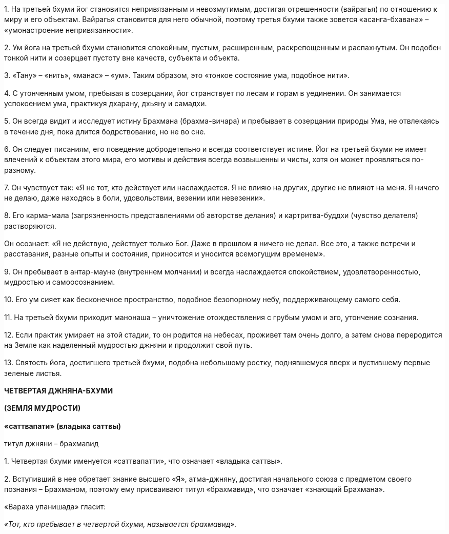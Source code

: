  1\. На третьей бхуми йог становится непривязанным и невозмутимым, достигая отрешенности (вайрагья) по отношению к миру и его объектам. Вайрагья становится для него обычной, поэтому третья бхуми также зовется «асанга-бхавана» – «умонастроение непривязанности».

 2\. Ум йога на третьей бхуми становится спокойным, пустым, расширенным, раскрепощенным и распахнутым. Он подобен тонкой нити и созерцает пустоту вне качеств, субъекта и объекта.

 3\. «Тану» – «нить», «манас» – «ум». Таким образом, это «тонкое состояние ума, подобное нити».

 4\. С утонченным умом, пребывая в созерцании, йог странствует по лесам и горам в уединении. Он занимается успокоением ума, практикуя дхарану, дхьяну и самадхи.

 5\. Он всегда видит и исследует истину Брахмана (брахма-вичара) и пребывает в созерцании природы Ума, не отвлекаясь в течение дня, пока длится бодрствование, но не во сне.

 6\. Он следует писаниям, его поведение добродетельно и всегда соответствует истине. Йог на третьей бхуми не имеет влечений к объектам этого мира, его мотивы и действия всегда возвышенны и чисты, хотя он может проявляться по-разному.

 7\. Он чувствует так: «Я не тот, кто действует или наслаждается. Я не влияю на других, другие не влияют на меня. Я ничего не делаю, даже находясь в боли, удовольствии, везении или невезении».

 8\. Его карма-мала (загрязненность представлениями об авторстве делания) и картритва-буддхи (чувство делателя) растворяются.

 Он осознает: «Я не действую, действует только Бог. Даже в прошлом я ничего не делал. Все это, а также встречи и расставания, разные опыты и состояния, приносится и уносится всемогущим временем».

 9\. Он пребывает в антар-мауне (внутреннем молчании) и всегда наслаждается спокойствием, удовлетворенностью, мудростью и самоосознанием.

 10\. Его ум сияет как бесконечное пространство, подобное безопорному небу, поддерживающему самого себя.

 11\. На третьей бхуми приходит манонаша – уничтожение отождествления с грубым умом и эго, утончение сознания.

 12\. Если практик умирает на этой стадии, то он родится на небесах, проживет там очень долго, а затем снова переродится на Земле как наделенный мудростью джняни и продолжит свой путь.

 13\. Святость йога, достигшего третьей бхуми, подобна небольшому ростку, поднявшемуся вверх и пустившему первые зеленые листья.

**ЧЕТВЕРТАЯ ДЖНЯНА-БХУМИ** 

 **(ЗЕМЛЯ МУДРОСТИ)** 

 **«саттвапати» (владыка саттвы)** 

 титул джняни – брахмавид

 1\. Четвертая бхуми именуется «саттвапатти», что означает «владыка саттвы».

 2\. Вступивший в нее обретает знание высшего «Я», атма-джняну, достигая начального союза с предметом своего познания – Брахманом, поэтому ему присваивают титул «брахмавид», что означает «знающий Брахмана».

 «Вараха упанишада» гласит:

_«Тот, кто пребывает в четвертой бхуми, называется брахмавид»._ 
